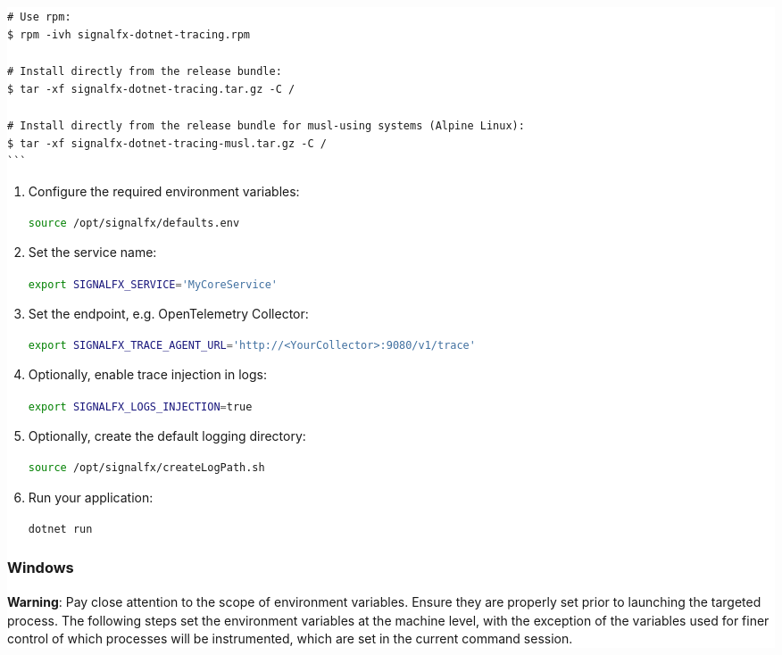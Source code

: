     # Use rpm:
    $ rpm -ivh signalfx-dotnet-tracing.rpm

    # Install directly from the release bundle:
    $ tar -xf signalfx-dotnet-tracing.tar.gz -C /

    # Install directly from the release bundle for musl-using systems (Alpine Linux):
    $ tar -xf signalfx-dotnet-tracing-musl.tar.gz -C /
    ```

1. Configure the required environment variables:

    ```bash
    source /opt/signalfx/defaults.env
    ```

1. Set the service name:

    ```bash
    export SIGNALFX_SERVICE='MyCoreService'
    ```

1. Set the endpoint, e.g. OpenTelemetry Collector:

    ```bash
    export SIGNALFX_TRACE_AGENT_URL='http://<YourCollector>:9080/v1/trace'
    ```

1. Optionally, enable trace injection in logs:

    ```bash
    export SIGNALFX_LOGS_INJECTION=true
    ```

1. Optionally, create the default logging directory:

    ```bash
    source /opt/signalfx/createLogPath.sh
    ```

1. Run your application:

    ```bash
    dotnet run
    ```

### Windows

**Warning**: Pay close attention to the scope of environment variables. Ensure they
are properly set prior to launching the targeted process. The following steps set the
environment variables at the machine level, with the exception of the variables used
for finer control of which processes will be instrumented, which are set in the current
command session.
